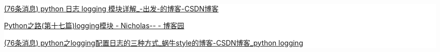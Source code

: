 [(76条消息) python 日志 logging 模块详解_-出发-的博客-CSDN博客](https://blog.csdn.net/happyjacob/article/details/109922504)

[Python之路(第十七篇)logging模块 - Nicholas-- - 博客园](https://www.cnblogs.com/Nicholas0707/p/9021672.html#_label1_1)

[(76条消息) python之logging配置日志的三种方式_蜗牛style的博客-CSDN博客_python logging](https://blog.csdn.net/SnailPace/article/details/125144289)
